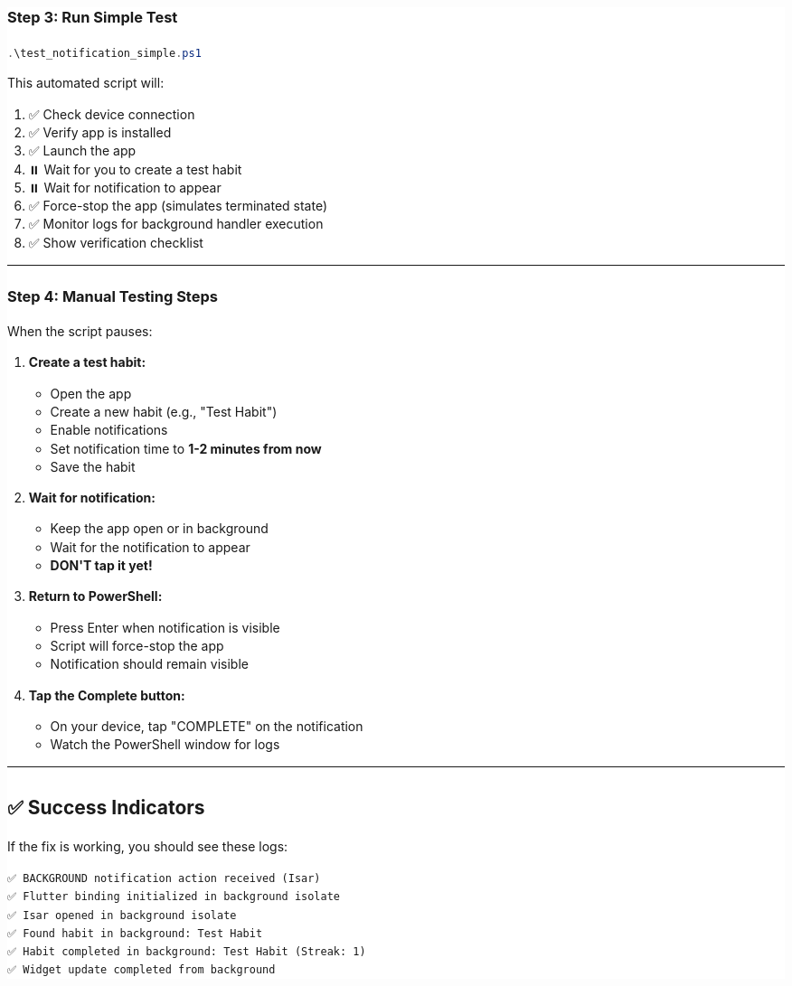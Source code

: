 
### Step 3: Run Simple Test

```powershell
.\test_notification_simple.ps1
```

This automated script will:
1. ✅ Check device connection
2. ✅ Verify app is installed
3. ✅ Launch the app
4. ⏸️ Wait for you to create a test habit
5. ⏸️ Wait for notification to appear
6. ✅ Force-stop the app (simulates terminated state)
7. ✅ Monitor logs for background handler execution
8. ✅ Show verification checklist

---

### Step 4: Manual Testing Steps

When the script pauses:

1. **Create a test habit:**
   - Open the app
   - Create a new habit (e.g., "Test Habit")
   - Enable notifications
   - Set notification time to **1-2 minutes from now**
   - Save the habit

2. **Wait for notification:**
   - Keep the app open or in background
   - Wait for the notification to appear
   - **DON'T tap it yet!**

3. **Return to PowerShell:**
   - Press Enter when notification is visible
   - Script will force-stop the app
   - Notification should remain visible

4. **Tap the Complete button:**
   - On your device, tap "COMPLETE" on the notification
   - Watch the PowerShell window for logs

---

## ✅ Success Indicators

If the fix is working, you should see these logs:

```
✅ BACKGROUND notification action received (Isar)
✅ Flutter binding initialized in background isolate
✅ Isar opened in background isolate
✅ Found habit in background: Test Habit
✅ Habit completed in background: Test Habit (Streak: 1)
✅ Widget update completed from background
```
